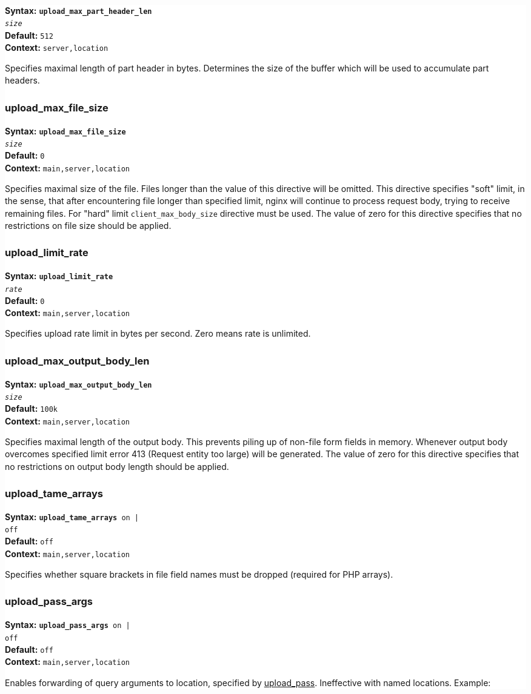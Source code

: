 **Syntax:** <code><b>upload\_max\_part\_header\_len</b>
<i>size</i></code><br> **Default:** `512`<br> **Context:**
`server,location`

Specifies maximal length of part header in bytes. Determines the size of
the buffer which will be used to accumulate part headers.

### upload\_max\_file\_size

**Syntax:** <code><b>upload\_max\_file\_size</b> <i>size</i></code><br>
**Default:** `0`<br> **Context:** `main,server,location`

Specifies maximal size of the file. Files longer than the value of this
directive will be omitted. This directive specifies "soft" limit, in the
sense, that after encountering file longer than specified limit, nginx
will continue to process request body, trying to receive remaining
files. For "hard" limit `client_max_body_size` directive must be used.
The value of zero for this directive specifies that no restrictions on
file size should be applied.

### upload\_limit\_rate

**Syntax:** <code><b>upload\_limit\_rate</b> <i>rate</i></code><br>
**Default:** `0`<br> **Context:** `main,server,location`

Specifies upload rate limit in bytes per second. Zero means rate is
unlimited.

### upload\_max\_output\_body\_len

**Syntax:** <code><b>upload\_max\_output\_body\_len</b>
<i>size</i></code><br> **Default:** `100k`<br> **Context:**
`main,server,location`

Specifies maximal length of the output body. This prevents piling up of
non-file form fields in memory. Whenever output body overcomes specified
limit error 413 (Request entity too large) will be generated. The value
of zero for this directive specifies that no restrictions on output body
length should be applied.

### upload\_tame\_arrays

**Syntax:** <code><b>upload\_tame\_arrays</b> on | off</code><br>
**Default:** `off`<br> **Context:** `main,server,location`

Specifies whether square brackets in file field names must be dropped
(required for PHP arrays).

### upload\_pass\_args

**Syntax:** <code><b>upload\_pass\_args</b> on | off</code><br>
**Default:** `off`<br> **Context:** `main,server,location`

Enables forwarding of query arguments to location, specified by
[upload\_pass](#upload_pass). Ineffective with named locations. Example:
